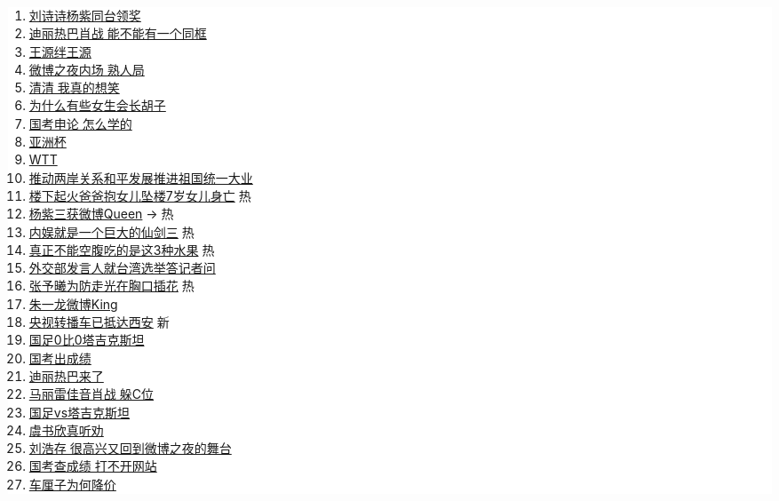 1. [刘诗诗杨紫同台领奖](https://s.weibo.com//weibo?q=%23%E5%88%98%E8%AF%97%E8%AF%97%E6%9D%A8%E7%B4%AB%E5%90%8C%E5%8F%B0%E9%A2%86%E5%A5%96%23&t=31&band_rank=41&Refer=top)
1. [迪丽热巴肖战 能不能有一个同框](https://s.weibo.com//weibo?q=%E8%BF%AA%E4%B8%BD%E7%83%AD%E5%B7%B4%E8%82%96%E6%88%98%20%E8%83%BD%E4%B8%8D%E8%83%BD%E6%9C%89%E4%B8%80%E4%B8%AA%E5%90%8C%E6%A1%86&t=31&band_rank=42&Refer=top)
1. [王源绊王源](https://s.weibo.com//weibo?q=%E7%8E%8B%E6%BA%90%E7%BB%8A%E7%8E%8B%E6%BA%90&t=31&band_rank=43&Refer=top)
1. [微博之夜内场 熟人局](https://s.weibo.com//weibo?q=%E5%BE%AE%E5%8D%9A%E4%B9%8B%E5%A4%9C%E5%86%85%E5%9C%BA%20%E7%86%9F%E4%BA%BA%E5%B1%80&t=31&band_rank=44&Refer=top)
1. [清清 我真的想笑](https://s.weibo.com//weibo?q=%E6%B8%85%E6%B8%85%20%E6%88%91%E7%9C%9F%E7%9A%84%E6%83%B3%E7%AC%91&t=31&band_rank=45&Refer=top)
1. [为什么有些女生会长胡子](https://s.weibo.com//weibo?q=%23%E4%B8%BA%E4%BB%80%E4%B9%88%E6%9C%89%E4%BA%9B%E5%A5%B3%E7%94%9F%E4%BC%9A%E9%95%BF%E8%83%A1%E5%AD%90%23&t=31&band_rank=46&Refer=top)
1. [国考申论 怎么学的](https://s.weibo.com//weibo?q=%E5%9B%BD%E8%80%83%E7%94%B3%E8%AE%BA%20%E6%80%8E%E4%B9%88%E5%AD%A6%E7%9A%84&t=31&band_rank=47&Refer=top)
1. [亚洲杯](https://s.weibo.com//weibo?q=%E4%BA%9A%E6%B4%B2%E6%9D%AF&t=31&band_rank=49&Refer=top)
1. [WTT](https://s.weibo.com//weibo?q=WTT&t=31&band_rank=50&Refer=top)
1. [推动两岸关系和平发展推进祖国统一大业](https://s.weibo.com//weibo?q=%23%E6%8E%A8%E5%8A%A8%E4%B8%A4%E5%B2%B8%E5%85%B3%E7%B3%BB%E5%92%8C%E5%B9%B3%E5%8F%91%E5%B1%95%E6%8E%A8%E8%BF%9B%E7%A5%96%E5%9B%BD%E7%BB%9F%E4%B8%80%E5%A4%A7%E4%B8%9A%23&t=31&band_rank=4&Refer=top)
1. [楼下起火爸爸抱女儿坠楼7岁女儿身亡](https://s.weibo.com//weibo?q=%23%E6%A5%BC%E4%B8%8B%E8%B5%B7%E7%81%AB%E7%88%B8%E7%88%B8%E6%8A%B1%E5%A5%B3%E5%84%BF%E5%9D%A0%E6%A5%BC7%E5%B2%81%E5%A5%B3%E5%84%BF%E8%BA%AB%E4%BA%A1%23&t=31&band_rank=5&Refer=top)
   热
1. [杨紫三获微博Queen](https://s.weibo.com//weibo?q=%23%E6%9D%A8%E7%B4%AB%E4%B8%89%E8%8E%B7%E5%BE%AE%E5%8D%9AQueen%23&t=31&band_rank=6&Refer=top)
   -> 热
1. [内娱就是一个巨大的仙剑三](https://s.weibo.com//weibo?q=%E5%86%85%E5%A8%B1%E5%B0%B1%E6%98%AF%E4%B8%80%E4%B8%AA%E5%B7%A8%E5%A4%A7%E7%9A%84%E4%BB%99%E5%89%91%E4%B8%89&t=31&band_rank=7&Refer=top)
   热
1. [真正不能空腹吃的是这3种水果](https://s.weibo.com//weibo?q=%23%E7%9C%9F%E6%AD%A3%E4%B8%8D%E8%83%BD%E7%A9%BA%E8%85%B9%E5%90%83%E7%9A%84%E6%98%AF%E8%BF%993%E7%A7%8D%E6%B0%B4%E6%9E%9C%23&t=31&band_rank=8&Refer=top)
   热
1. [外交部发言人就台湾选举答记者问](https://s.weibo.com//weibo?q=%23%E5%A4%96%E4%BA%A4%E9%83%A8%E5%8F%91%E8%A8%80%E4%BA%BA%E5%B0%B1%E5%8F%B0%E6%B9%BE%E9%80%89%E4%B8%BE%E7%AD%94%E8%AE%B0%E8%80%85%E9%97%AE%23&t=31&band_rank=9&Refer=top)
1. [张予曦为防走光在胸口插花](https://s.weibo.com//weibo?q=%23%E5%BC%A0%E4%BA%88%E6%9B%A6%E4%B8%BA%E9%98%B2%E8%B5%B0%E5%85%89%E5%9C%A8%E8%83%B8%E5%8F%A3%E6%8F%92%E8%8A%B1%23&t=31&band_rank=10&Refer=top)
   热
1. [朱一龙微博King](https://s.weibo.com//weibo?q=%23%E6%9C%B1%E4%B8%80%E9%BE%99%E5%BE%AE%E5%8D%9AKing%23&t=31&band_rank=11&Refer=top)
1. [央视转播车已抵达西安](https://s.weibo.com//weibo?q=%23%E5%A4%AE%E8%A7%86%E8%BD%AC%E6%92%AD%E8%BD%A6%E5%B7%B2%E6%8A%B5%E8%BE%BE%E8%A5%BF%E5%AE%89%23&t=31&band_rank=15&Refer=top)
   新
1. [国足0比0塔吉克斯坦](https://s.weibo.com//weibo?q=%E5%9B%BD%E8%B6%B30%E6%AF%940%E5%A1%94%E5%90%89%E5%85%8B%E6%96%AF%E5%9D%A6&t=31&band_rank=18&Refer=top)
1. [国考出成绩](https://s.weibo.com//weibo?q=%E5%9B%BD%E8%80%83%E5%87%BA%E6%88%90%E7%BB%A9&t=31&band_rank=19&Refer=top)
1. [迪丽热巴来了](https://s.weibo.com//weibo?q=%23%E8%BF%AA%E4%B8%BD%E7%83%AD%E5%B7%B4%E6%9D%A5%E4%BA%86%23&t=31&band_rank=21&Refer=top)
1. [马丽雷佳音肖战 躲C位](https://s.weibo.com//weibo?q=%E9%A9%AC%E4%B8%BD%E9%9B%B7%E4%BD%B3%E9%9F%B3%E8%82%96%E6%88%98%20%E8%BA%B2C%E4%BD%8D&t=31&band_rank=23&Refer=top)
1. [国足vs塔吉克斯坦](https://s.weibo.com//weibo?q=%23%E5%9B%BD%E8%B6%B3vs%E5%A1%94%E5%90%89%E5%85%8B%E6%96%AF%E5%9D%A6%23&t=31&band_rank=24&Refer=top)
1. [虞书欣真听劝](https://s.weibo.com//weibo?q=%E8%99%9E%E4%B9%A6%E6%AC%A3%E7%9C%9F%E5%90%AC%E5%8A%9D&t=31&band_rank=26&Refer=top)
1. [刘浩存 很高兴又回到微博之夜的舞台](https://s.weibo.com//weibo?q=%E5%88%98%E6%B5%A9%E5%AD%98%20%E5%BE%88%E9%AB%98%E5%85%B4%E5%8F%88%E5%9B%9E%E5%88%B0%E5%BE%AE%E5%8D%9A%E4%B9%8B%E5%A4%9C%E7%9A%84%E8%88%9E%E5%8F%B0&t=31&band_rank=27&Refer=top)
1. [国考查成绩 打不开网站](https://s.weibo.com//weibo?q=%E5%9B%BD%E8%80%83%E6%9F%A5%E6%88%90%E7%BB%A9%20%E6%89%93%E4%B8%8D%E5%BC%80%E7%BD%91%E7%AB%99&t=31&band_rank=28&Refer=top)
1. [车厘子为何降价](https://s.weibo.com//weibo?q=%23%E8%BD%A6%E5%8E%98%E5%AD%90%E4%B8%BA%E4%BD%95%E9%99%8D%E4%BB%B7%23&t=31&band_rank=29&Refer=top)